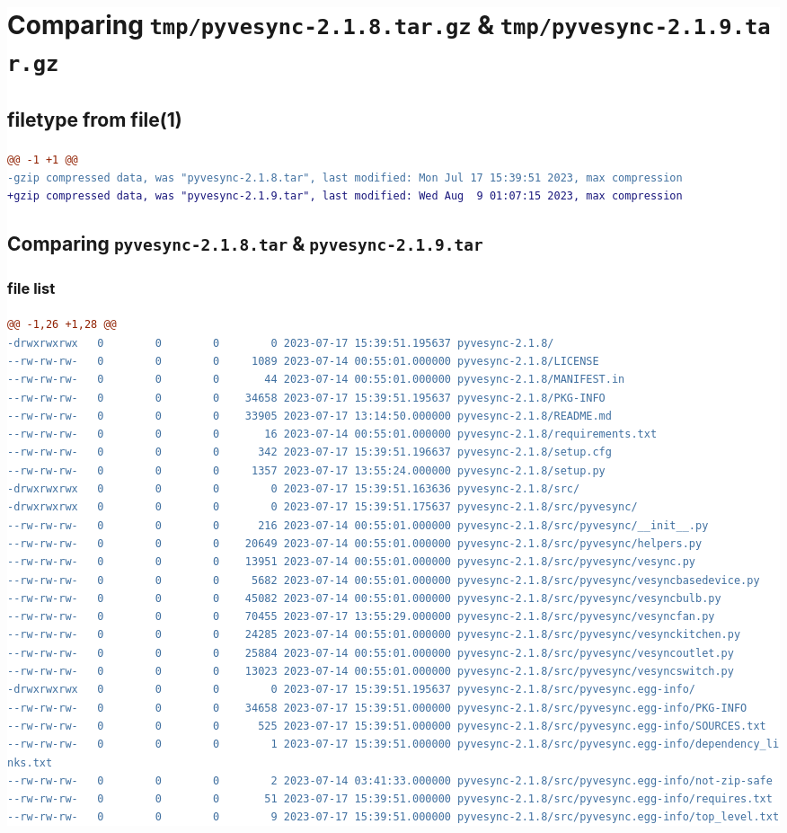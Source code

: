 # Comparing `tmp/pyvesync-2.1.8.tar.gz` & `tmp/pyvesync-2.1.9.tar.gz`

## filetype from file(1)

```diff
@@ -1 +1 @@
-gzip compressed data, was "pyvesync-2.1.8.tar", last modified: Mon Jul 17 15:39:51 2023, max compression
+gzip compressed data, was "pyvesync-2.1.9.tar", last modified: Wed Aug  9 01:07:15 2023, max compression
```

## Comparing `pyvesync-2.1.8.tar` & `pyvesync-2.1.9.tar`

### file list

```diff
@@ -1,26 +1,28 @@
-drwxrwxrwx   0        0        0        0 2023-07-17 15:39:51.195637 pyvesync-2.1.8/
--rw-rw-rw-   0        0        0     1089 2023-07-14 00:55:01.000000 pyvesync-2.1.8/LICENSE
--rw-rw-rw-   0        0        0       44 2023-07-14 00:55:01.000000 pyvesync-2.1.8/MANIFEST.in
--rw-rw-rw-   0        0        0    34658 2023-07-17 15:39:51.195637 pyvesync-2.1.8/PKG-INFO
--rw-rw-rw-   0        0        0    33905 2023-07-17 13:14:50.000000 pyvesync-2.1.8/README.md
--rw-rw-rw-   0        0        0       16 2023-07-14 00:55:01.000000 pyvesync-2.1.8/requirements.txt
--rw-rw-rw-   0        0        0      342 2023-07-17 15:39:51.196637 pyvesync-2.1.8/setup.cfg
--rw-rw-rw-   0        0        0     1357 2023-07-17 13:55:24.000000 pyvesync-2.1.8/setup.py
-drwxrwxrwx   0        0        0        0 2023-07-17 15:39:51.163636 pyvesync-2.1.8/src/
-drwxrwxrwx   0        0        0        0 2023-07-17 15:39:51.175637 pyvesync-2.1.8/src/pyvesync/
--rw-rw-rw-   0        0        0      216 2023-07-14 00:55:01.000000 pyvesync-2.1.8/src/pyvesync/__init__.py
--rw-rw-rw-   0        0        0    20649 2023-07-14 00:55:01.000000 pyvesync-2.1.8/src/pyvesync/helpers.py
--rw-rw-rw-   0        0        0    13951 2023-07-14 00:55:01.000000 pyvesync-2.1.8/src/pyvesync/vesync.py
--rw-rw-rw-   0        0        0     5682 2023-07-14 00:55:01.000000 pyvesync-2.1.8/src/pyvesync/vesyncbasedevice.py
--rw-rw-rw-   0        0        0    45082 2023-07-14 00:55:01.000000 pyvesync-2.1.8/src/pyvesync/vesyncbulb.py
--rw-rw-rw-   0        0        0    70455 2023-07-17 13:55:29.000000 pyvesync-2.1.8/src/pyvesync/vesyncfan.py
--rw-rw-rw-   0        0        0    24285 2023-07-14 00:55:01.000000 pyvesync-2.1.8/src/pyvesync/vesynckitchen.py
--rw-rw-rw-   0        0        0    25884 2023-07-14 00:55:01.000000 pyvesync-2.1.8/src/pyvesync/vesyncoutlet.py
--rw-rw-rw-   0        0        0    13023 2023-07-14 00:55:01.000000 pyvesync-2.1.8/src/pyvesync/vesyncswitch.py
-drwxrwxrwx   0        0        0        0 2023-07-17 15:39:51.195637 pyvesync-2.1.8/src/pyvesync.egg-info/
--rw-rw-rw-   0        0        0    34658 2023-07-17 15:39:51.000000 pyvesync-2.1.8/src/pyvesync.egg-info/PKG-INFO
--rw-rw-rw-   0        0        0      525 2023-07-17 15:39:51.000000 pyvesync-2.1.8/src/pyvesync.egg-info/SOURCES.txt
--rw-rw-rw-   0        0        0        1 2023-07-17 15:39:51.000000 pyvesync-2.1.8/src/pyvesync.egg-info/dependency_links.txt
--rw-rw-rw-   0        0        0        2 2023-07-14 03:41:33.000000 pyvesync-2.1.8/src/pyvesync.egg-info/not-zip-safe
--rw-rw-rw-   0        0        0       51 2023-07-17 15:39:51.000000 pyvesync-2.1.8/src/pyvesync.egg-info/requires.txt
--rw-rw-rw-   0        0        0        9 2023-07-17 15:39:51.000000 pyvesync-2.1.8/src/pyvesync.egg-info/top_level.txt
```